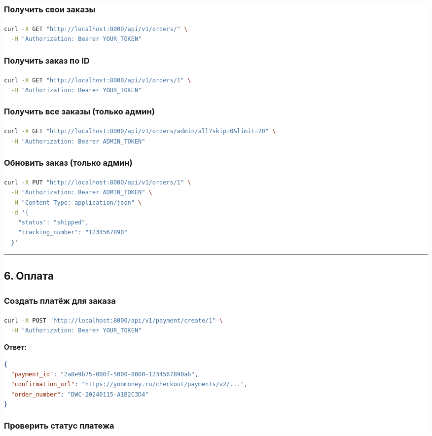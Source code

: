 ### Получить свои заказы

```bash
curl -X GET "http://localhost:8000/api/v1/orders/" \
  -H "Authorization: Bearer YOUR_TOKEN"
```

### Получить заказ по ID

```bash
curl -X GET "http://localhost:8000/api/v1/orders/1" \
  -H "Authorization: Bearer YOUR_TOKEN"
```

### Получить все заказы (только админ)

```bash
curl -X GET "http://localhost:8000/api/v1/orders/admin/all?skip=0&limit=20" \
  -H "Authorization: Bearer ADMIN_TOKEN"
```

### Обновить заказ (только админ)

```bash
curl -X PUT "http://localhost:8000/api/v1/orders/1" \
  -H "Authorization: Bearer ADMIN_TOKEN" \
  -H "Content-Type: application/json" \
  -d '{
    "status": "shipped",
    "tracking_number": "1234567890"
  }'
```

---

## 6. Оплата

### Создать платёж для заказа

```bash
curl -X POST "http://localhost:8000/api/v1/payment/create/1" \
  -H "Authorization: Bearer YOUR_TOKEN"
```

**Ответ:**
```json
{
  "payment_id": "2a8e9b75-000f-5000-8000-1234567890ab",
  "confirmation_url": "https://yoomoney.ru/checkout/payments/v2/...",
  "order_number": "DWC-20240115-A1B2C3D4"
}
```

### Проверить статус платежа
